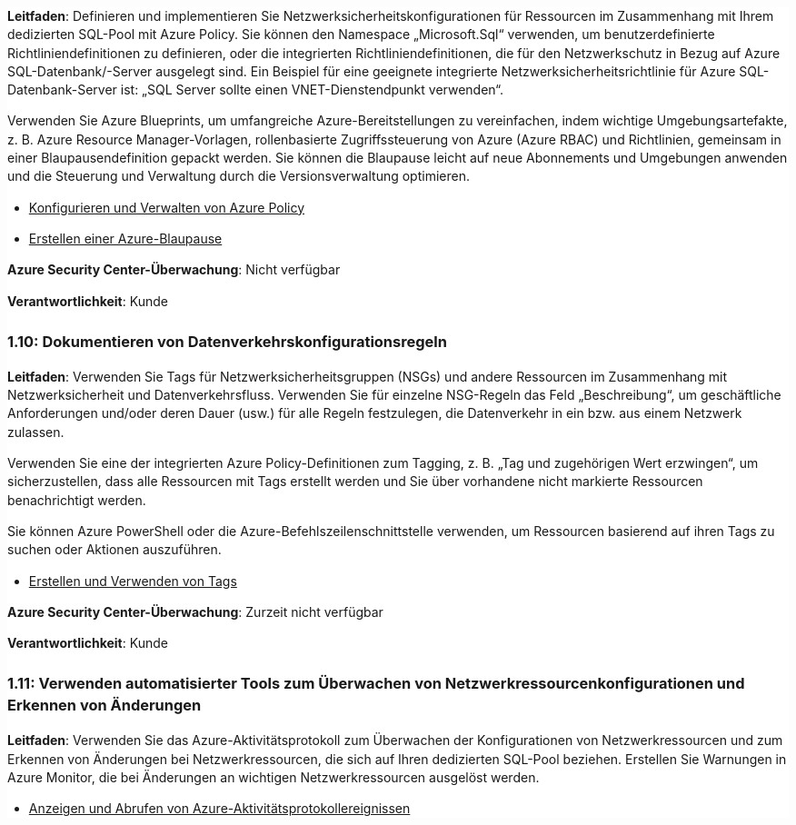 **Leitfaden**: Definieren und implementieren Sie Netzwerksicherheitskonfigurationen für Ressourcen im Zusammenhang mit Ihrem dedizierten SQL-Pool mit Azure Policy. Sie können den Namespace „Microsoft.Sql“ verwenden, um benutzerdefinierte Richtliniendefinitionen zu definieren, oder die integrierten Richtliniendefinitionen, die für den Netzwerkschutz in Bezug auf Azure SQL-Datenbank/-Server ausgelegt sind. Ein Beispiel für eine geeignete integrierte Netzwerksicherheitsrichtlinie für Azure SQL-Datenbank-Server ist: „SQL Server sollte einen VNET-Dienstendpunkt verwenden“.

Verwenden Sie Azure Blueprints, um umfangreiche Azure-Bereitstellungen zu vereinfachen, indem wichtige Umgebungsartefakte, z. B. Azure Resource Manager-Vorlagen, rollenbasierte Zugriffssteuerung von Azure (Azure RBAC) und Richtlinien, gemeinsam in einer Blaupausendefinition gepackt werden. Sie können die Blaupause leicht auf neue Abonnements und Umgebungen anwenden und die Steuerung und Verwaltung durch die Versionsverwaltung optimieren.

* [Konfigurieren und Verwalten von Azure Policy](https://docs.microsoft.com/azure/governance/policy/tutorials/create-and-manage)

* [Erstellen einer Azure-Blaupause](https://docs.microsoft.com/azure/governance/blueprints/create-blueprint-portal)

**Azure Security Center-Überwachung**: Nicht verfügbar

**Verantwortlichkeit**: Kunde

### <a name="110-document-traffic-configuration-rules"></a>1.10: Dokumentieren von Datenverkehrskonfigurationsregeln

**Leitfaden**: Verwenden Sie Tags für Netzwerksicherheitsgruppen (NSGs) und andere Ressourcen im Zusammenhang mit Netzwerksicherheit und Datenverkehrsfluss. Verwenden Sie für einzelne NSG-Regeln das Feld „Beschreibung“, um geschäftliche Anforderungen und/oder deren Dauer (usw.) für alle Regeln festzulegen, die Datenverkehr in ein bzw. aus einem Netzwerk zulassen.

Verwenden Sie eine der integrierten Azure Policy-Definitionen zum Tagging, z. B. „Tag und zugehörigen Wert erzwingen“, um sicherzustellen, dass alle Ressourcen mit Tags erstellt werden und Sie über vorhandene nicht markierte Ressourcen benachrichtigt werden.

Sie können Azure PowerShell oder die Azure-Befehlszeilenschnittstelle verwenden, um Ressourcen basierend auf ihren Tags zu suchen oder Aktionen auszuführen.

* [Erstellen und Verwenden von Tags](https://docs.microsoft.com/azure/azure-resource-manager/resource-group-using-tags)

**Azure Security Center-Überwachung**: Zurzeit nicht verfügbar

**Verantwortlichkeit**: Kunde

### <a name="111-use-automated-tools-to-monitor-network-resource-configurations-and-detect-changes"></a>1.11: Verwenden automatisierter Tools zum Überwachen von Netzwerkressourcenkonfigurationen und Erkennen von Änderungen

**Leitfaden**: Verwenden Sie das Azure-Aktivitätsprotokoll zum Überwachen der Konfigurationen von Netzwerkressourcen und zum Erkennen von Änderungen bei Netzwerkressourcen, die sich auf Ihren dedizierten SQL-Pool beziehen. Erstellen Sie Warnungen in Azure Monitor, die bei Änderungen an wichtigen Netzwerkressourcen ausgelöst werden.

* [Anzeigen und Abrufen von Azure-Aktivitätsprotokollereignissen](https://docs.microsoft.com/azure/azure-monitor/platform/activity-log-view)
